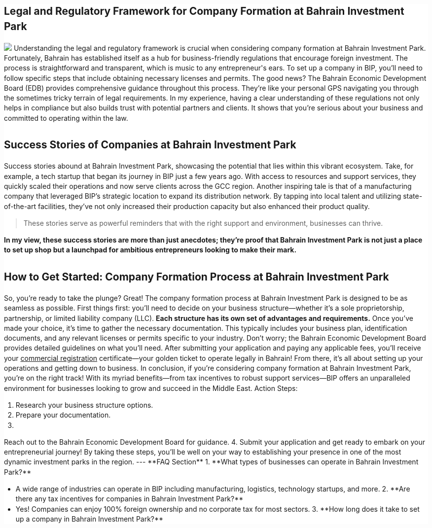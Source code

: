 Legal and Regulatory Framework for Company Formation at Bahrain Investment Park
-------------------------------------------------------------------------------

![](https://images.unsplash.com/flagged/photo-1551135049-83f3419ef05c?ixlib=rb-4.0.3&q=85&fm=jpg&crop=entropy&cs=srgb&w=900)
Understanding the legal and regulatory framework is crucial when considering company formation at Bahrain Investment Park. Fortunately, Bahrain has established itself as a hub for business-friendly regulations that encourage foreign investment. The process is straightforward and transparent, which is music to any entrepreneur's ears.
To set up a company in BIP, you’ll need to follow specific steps that include obtaining necessary licenses and permits. The good news? The Bahrain Economic Development Board (EDB) provides comprehensive guidance throughout this process.
They’re like your personal GPS navigating you through the sometimes tricky terrain of legal requirements. In my experience, having a clear understanding of these regulations not only helps in compliance but also builds trust with potential partners and clients. It shows that you’re serious about your business and committed to operating within the law.

Success Stories of Companies at Bahrain Investment Park
-------------------------------------------------------

Success stories abound at Bahrain Investment Park, showcasing the potential that lies within this vibrant ecosystem. Take, for example, a tech startup that began its journey in BIP just a few years ago. With access to resources and support services, they quickly scaled their operations and now serve clients across the GCC region.
Another inspiring tale is that of a manufacturing company that leveraged BIP’s strategic location to expand its distribution network. By tapping into local talent and utilizing state-of-the-art facilities, they’ve not only increased their production capacity but also enhanced their product quality.
> These stories serve as powerful reminders that with the right support and environment, businesses can thrive.

**In my view, these success stories are more than just anecdotes; they’re proof that Bahrain Investment Park is not just a place to set up shop but a launchpad for ambitious entrepreneurs looking to make their mark.**

How to Get Started: Company Formation Process at Bahrain Investment Park
------------------------------------------------------------------------

So, you’re ready to take the plunge? Great! The company formation process at Bahrain Investment Park is designed to be as seamless as possible.
First things first: you’ll need to decide on your business structure—whether it’s a sole proprietorship, partnership, or limited liability company (LLC). **Each structure has its own set of advantages and requirements.** Once you’ve made your choice, it’s time to gather the necessary documentation.
This typically includes your business plan, identification documents, and any relevant licenses or permits specific to your industry. Don’t worry; the Bahrain Economic Development Board provides detailed guidelines on what you’ll need. After submitting your application and paying any applicable fees, you’ll receive your [commercial registration](https://keylinkbh.com/commercial-registration-in-bahrain/ "commercial registration") certificate—your golden ticket to operate legally in Bahrain!
From there, it’s all about setting up your operations and getting down to business. In conclusion, if you’re considering company formation at Bahrain Investment Park, you’re on the right track! With its myriad benefits—from tax incentives to robust support services—BIP offers an unparalleled environment for businesses looking to grow and succeed in the Middle East.
Action Steps:
1. Research your business structure options.
2. Prepare your documentation.
3.
Reach out to the Bahrain Economic Development Board for guidance.
4. Submit your application and get ready to embark on your entrepreneurial journey! By taking these steps, you’ll be well on your way to establishing your presence in one of the most dynamic investment parks in the region.
--- \*\*FAQ Section\*\* 1. \*\*What types of businesses can operate in Bahrain Investment Park?\*\*
- A wide range of industries can operate in BIP including manufacturing, logistics, technology startups, and more. 2.
\*\*Are there any tax incentives for companies in Bahrain Investment Park?\*\*
- Yes! Companies can enjoy 100% foreign ownership and no corporate tax for most sectors. 3.
\*\*How long does it take to set up a company in Bahrain Investment Park?\*\*
